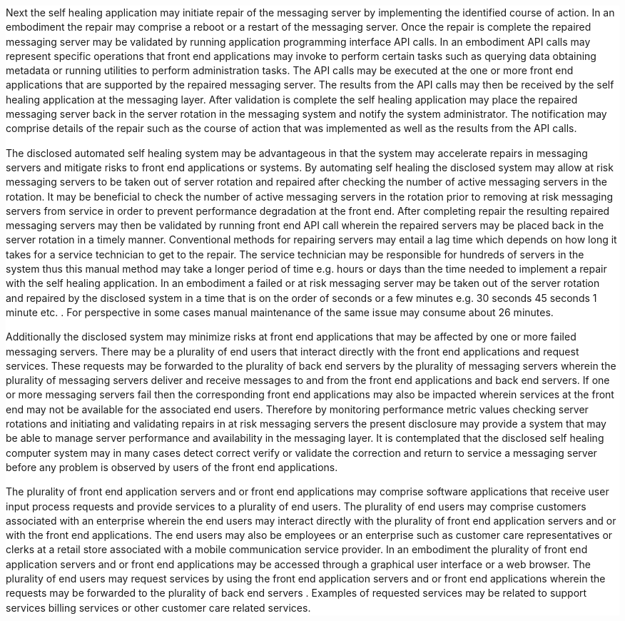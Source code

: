 Next the self healing application may initiate repair of the messaging server by implementing the identified course of action. In an embodiment the repair may comprise a reboot or a restart of the messaging server. Once the repair is complete the repaired messaging server may be validated by running application programming interface API calls. In an embodiment API calls may represent specific operations that front end applications may invoke to perform certain tasks such as querying data obtaining metadata or running utilities to perform administration tasks. The API calls may be executed at the one or more front end applications that are supported by the repaired messaging server. The results from the API calls may then be received by the self healing application at the messaging layer. After validation is complete the self healing application may place the repaired messaging server back in the server rotation in the messaging system and notify the system administrator. The notification may comprise details of the repair such as the course of action that was implemented as well as the results from the API calls.

The disclosed automated self healing system may be advantageous in that the system may accelerate repairs in messaging servers and mitigate risks to front end applications or systems. By automating self healing the disclosed system may allow at risk messaging servers to be taken out of server rotation and repaired after checking the number of active messaging servers in the rotation. It may be beneficial to check the number of active messaging servers in the rotation prior to removing at risk messaging servers from service in order to prevent performance degradation at the front end. After completing repair the resulting repaired messaging servers may then be validated by running front end API call wherein the repaired servers may be placed back in the server rotation in a timely manner. Conventional methods for repairing servers may entail a lag time which depends on how long it takes for a service technician to get to the repair. The service technician may be responsible for hundreds of servers in the system thus this manual method may take a longer period of time e.g. hours or days than the time needed to implement a repair with the self healing application. In an embodiment a failed or at risk messaging server may be taken out of the server rotation and repaired by the disclosed system in a time that is on the order of seconds or a few minutes e.g. 30 seconds 45 seconds 1 minute etc. . For perspective in some cases manual maintenance of the same issue may consume about 26 minutes.

Additionally the disclosed system may minimize risks at front end applications that may be affected by one or more failed messaging servers. There may be a plurality of end users that interact directly with the front end applications and request services. These requests may be forwarded to the plurality of back end servers by the plurality of messaging servers wherein the plurality of messaging servers deliver and receive messages to and from the front end applications and back end servers. If one or more messaging servers fail then the corresponding front end applications may also be impacted wherein services at the front end may not be available for the associated end users. Therefore by monitoring performance metric values checking server rotations and initiating and validating repairs in at risk messaging servers the present disclosure may provide a system that may be able to manage server performance and availability in the messaging layer. It is contemplated that the disclosed self healing computer system may in many cases detect correct verify or validate the correction and return to service a messaging server before any problem is observed by users of the front end applications.

The plurality of front end application servers and or front end applications may comprise software applications that receive user input process requests and provide services to a plurality of end users. The plurality of end users may comprise customers associated with an enterprise wherein the end users may interact directly with the plurality of front end application servers and or with the front end applications. The end users may also be employees or an enterprise such as customer care representatives or clerks at a retail store associated with a mobile communication service provider. In an embodiment the plurality of front end application servers and or front end applications may be accessed through a graphical user interface or a web browser. The plurality of end users may request services by using the front end application servers and or front end applications wherein the requests may be forwarded to the plurality of back end servers . Examples of requested services may be related to support services billing services or other customer care related services.
